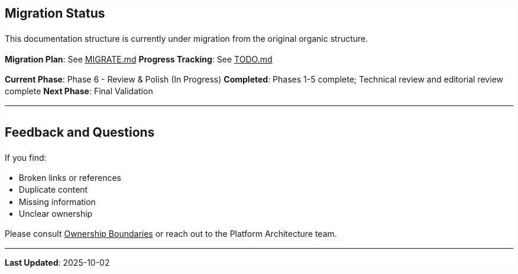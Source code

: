 ## Migration Status

This documentation structure is currently under migration from the original organic structure.

**Migration Plan**: See [MIGRATE.md](MIGRATE.md)
**Progress Tracking**: See [TODO.md](TODO.md)

**Current Phase**: Phase 6 - Review & Polish (In Progress)
**Completed**: Phases 1-5 complete; Technical review and editorial review complete
**Next Phase**: Final Validation

---

## Feedback and Questions

If you find:
- Broken links or references
- Duplicate content
- Missing information
- Unclear ownership

Please consult [Ownership Boundaries](00-ownership-boundaries.md) or reach out to the Platform Architecture team.

---

**Last Updated**: 2025-10-02
